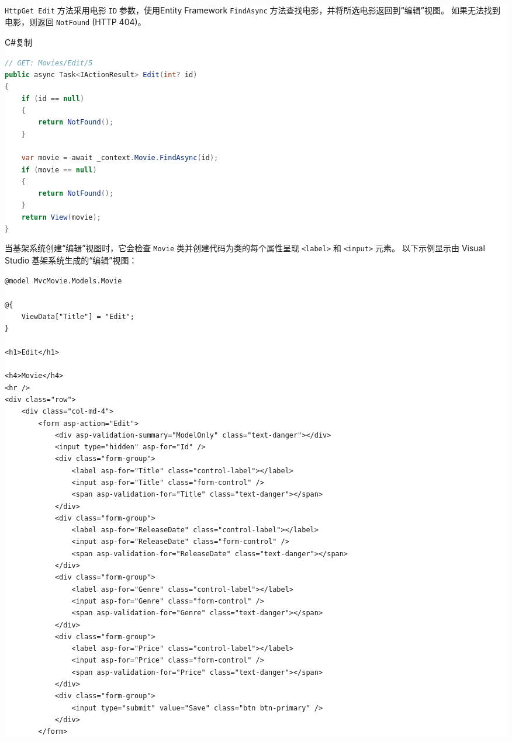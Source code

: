 `HttpGet Edit` 方法采用电影 `ID` 参数，使用Entity Framework `FindAsync` 方法查找电影，并将所选电影返回到“编辑”视图。 如果无法找到电影，则返回 `NotFound` (HTTP 404)。

C#复制

```csharp
// GET: Movies/Edit/5
public async Task<IActionResult> Edit(int? id)
{
    if (id == null)
    {
        return NotFound();
    }

    var movie = await _context.Movie.FindAsync(id);
    if (movie == null)
    {
        return NotFound();
    }
    return View(movie);
}
```

当基架系统创建“编辑”视图时，它会检查 `Movie` 类并创建代码为类的每个属性呈现 `<label>` 和 `<input>` 元素。 以下示例显示由 Visual Studio 基架系统生成的“编辑”视图：

```cshtml
@model MvcMovie.Models.Movie

@{
    ViewData["Title"] = "Edit";
}

<h1>Edit</h1>

<h4>Movie</h4>
<hr />
<div class="row">
    <div class="col-md-4">
        <form asp-action="Edit">
            <div asp-validation-summary="ModelOnly" class="text-danger"></div>
            <input type="hidden" asp-for="Id" />
            <div class="form-group">
                <label asp-for="Title" class="control-label"></label>
                <input asp-for="Title" class="form-control" />
                <span asp-validation-for="Title" class="text-danger"></span>
            </div>
            <div class="form-group">
                <label asp-for="ReleaseDate" class="control-label"></label>
                <input asp-for="ReleaseDate" class="form-control" />
                <span asp-validation-for="ReleaseDate" class="text-danger"></span>
            </div>
            <div class="form-group">
                <label asp-for="Genre" class="control-label"></label>
                <input asp-for="Genre" class="form-control" />
                <span asp-validation-for="Genre" class="text-danger"></span>
            </div>
            <div class="form-group">
                <label asp-for="Price" class="control-label"></label>
                <input asp-for="Price" class="form-control" />
                <span asp-validation-for="Price" class="text-danger"></span>
            </div>
            <div class="form-group">
                <input type="submit" value="Save" class="btn btn-primary" />
            </div>
        </form>
```

[教程链接]: https://docs.microsoft.com/zh-cn/aspnet/core/tutorials/razor-pages/razor-pages-start?view=aspnetcore-5.0&amp;tabs=visual-studio
[ASP.NET Core MVC入门]: https://docs.microsoft.com/zh-cn/aspnet/core/tutorials/first-mvc-app/start-mvc?view=aspnetcore-5.0&amp;tabs=visual-studio